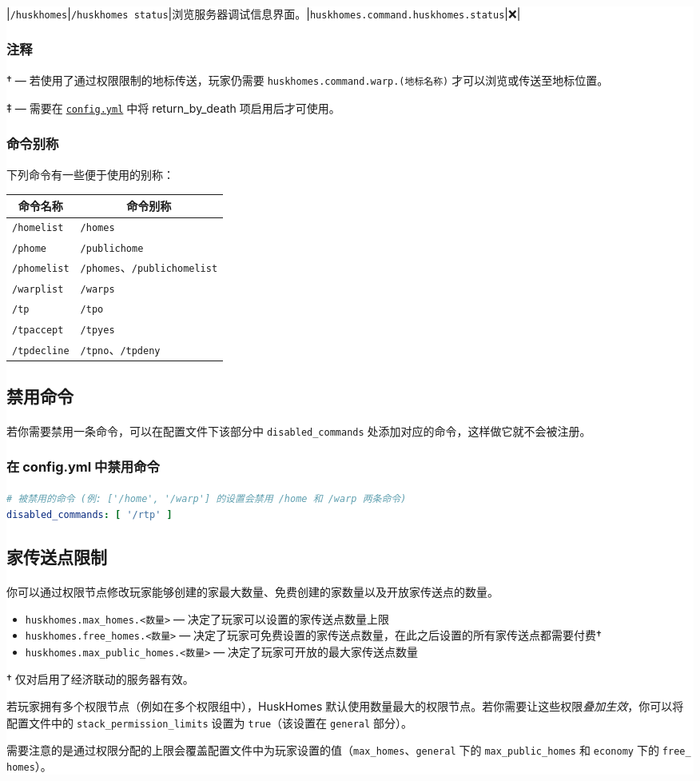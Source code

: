 |`/huskhomes`|`/huskhomes status`|浏览服务器调试信息界面。|`huskhomes.command.huskhomes.status`|❌|

### 注释

† — 若使用了通过权限限制的地标传送，玩家仍需要 `huskhomes.command.warp.(地标名称)` 才可以浏览或传送至地标位置。

‡ — 需要在 [`config.yml`](setup.config-files.md) 中将 return_by_death 项启用后才可使用。

### 命令别称

下列命令有一些便于使用的别称：

|命令名称|命令别称|
|---|---|
|`/homelist`|`/homes`|
|`/phome`|`/publichome`|
|`/phomelist`|`/phomes`、`/publichomelist`|
|`/warplist`|`/warps`|
|`/tp`|`/tpo`|
|`/tpaccept`|`/tpyes`|
|`/tpdecline`|`/tpno`、`/tpdeny`|

## 禁用命令

若你需要禁用一条命令，可以在配置文件下该部分中 `disabled_commands` 处添加对应的命令，这样做它就不会被注册。

### 在 config.yml 中禁用命令

```YAML
# 被禁用的命令 (例: ['/home', '/warp'] 的设置会禁用 /home 和 /warp 两条命令)
disabled_commands: [ '/rtp' ]
```

## 家传送点限制

你可以通过权限节点修改玩家能够创建的家最大数量、免费创建的家数量以及开放家传送点的数量。

* `huskhomes.max_homes.<数量>` — 决定了玩家可以设置的家传送点数量上限
* `huskhomes.free_homes.<数量>` — 决定了玩家可免费设置的家传送点数量，在此之后设置的所有家传送点都需要付费†
* `huskhomes.max_public_homes.<数量>` — 决定了玩家可开放的最大家传送点数量

† 仅对启用了经济联动的服务器有效。

若玩家拥有多个权限节点（例如在多个权限组中），HuskHomes 默认使用数量最大的权限节点。若你需要让这些权限*叠加生效*，你可以将配置文件中的 `stack_permission_limits` 设置为 `true`（该设置在 `general` 部分）。

需要注意的是通过权限分配的上限会覆盖配置文件中为玩家设置的值（`max_homes`、`general` 下的 `max_public_homes` 和 `economy` 下的 `free_homes`）。
